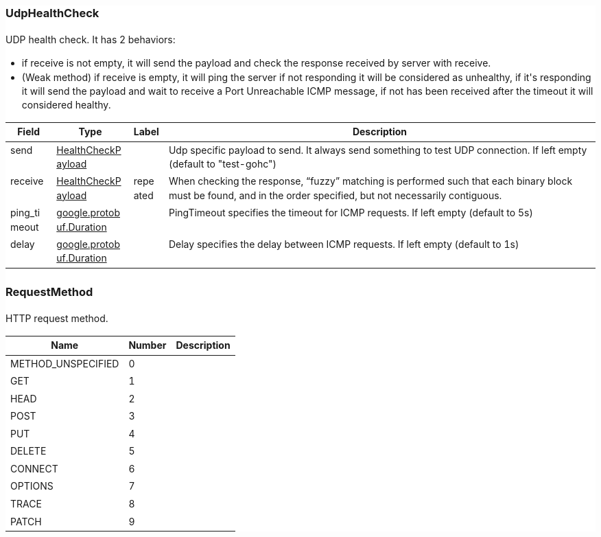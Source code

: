 <a name="gsloc-api-config-healthchecks-v1-UdpHealthCheck"></a>

### UdpHealthCheck
UDP health check.
It has 2 behaviors:
- if receive is not empty, it will send the payload and check the response received by server with receive.
- (Weak method) if receive is empty, it will ping the server if not responding it will be considered as unhealthy,
  if it&#39;s responding it will send the payload and wait to receive a Port Unreachable ICMP message,
  if not has been received after the timeout it will considered healthy.


| Field | Type | Label | Description |
| ----- | ---- | ----- | ----------- |
| send | [HealthCheckPayload](#gsloc-api-config-healthchecks-v1-HealthCheckPayload) |  | Udp specific payload to send. It always send something to test UDP connection. If left empty (default to &#34;test-gohc&#34;) |
| receive | [HealthCheckPayload](#gsloc-api-config-healthchecks-v1-HealthCheckPayload) | repeated | When checking the response, “fuzzy” matching is performed such that each binary block must be found, and in the order specified, but not necessarily contiguous. |
| ping_timeout | [google.protobuf.Duration](#google-protobuf-Duration) |  | PingTimeout specifies the timeout for ICMP requests. If left empty (default to 5s) |
| delay | [google.protobuf.Duration](#google-protobuf-Duration) |  | Delay specifies the delay between ICMP requests. If left empty (default to 1s) |





 


<a name="gsloc-api-config-healthchecks-v1-RequestMethod"></a>

### RequestMethod
HTTP request method.

| Name | Number | Description |
| ---- | ------ | ----------- |
| METHOD_UNSPECIFIED | 0 |  |
| GET | 1 |  |
| HEAD | 2 |  |
| POST | 3 |  |
| PUT | 4 |  |
| DELETE | 5 |  |
| CONNECT | 6 |  |
| OPTIONS | 7 |  |
| TRACE | 8 |  |
| PATCH | 9 |  |
